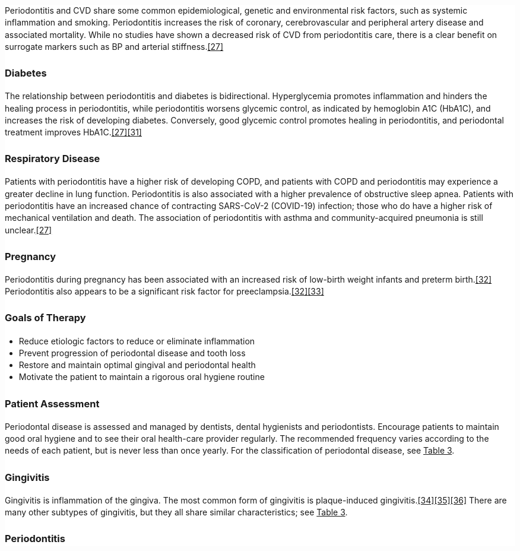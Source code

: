 Periodontitis and CVD share some common epidemiological, genetic and environmental risk factors, such as systemic inflammation and smoking. Periodontitis increases the risk of coronary, cerebrovascular and peripheral artery disease and associated mortality. While no studies have shown a decreased risk of CVD from periodontitis care, there is a clear benefit on surrogate markers such as BP and arterial stiffness.​[[27]](#HerreraDSanzMShapiraLEtAl.Periodont-B27F81C2)

### Diabetes

The relationship between periodontitis and diabetes is bidirectional. Hyperglycemia promotes inflammation and hinders the healing process in periodontitis, while periodontitis worsens glycemic control, as indicated by hemoglobin A1C (HbA1C), and increases the risk of developing diabetes. Conversely, good glycemic control promotes healing in periodontitis, and periodontal treatment improves HbA1C.​[[27]](#HerreraDSanzMShapiraLEtAl.Periodont-B27F81C2)​[[31]](#SimpsonTCWeldonJCWorthingtonHVEtAl.-BDA2D18A)

### Respiratory Disease

Patients with periodontitis have a higher risk of developing COPD, and patients with COPD and periodontitis may experience a greater decline in lung function. Periodontitis is also associated with a higher prevalence of obstructive sleep apnea. Patients with periodontitis have an increased chance of contracting SARS-CoV-2 (COVID-19) infection; those who do have a higher risk of mechanical ventilation and death. The association of periodontitis with asthma and community-acquired pneumonia is still unclear.​[[27]](#HerreraDSanzMShapiraLEtAl.Periodont-B27F81C2)

### Pregnancy

Periodontitis during pregnancy has been associated with an increased risk of low-birth weight infants and preterm birth.​[[32]](#JakovljevicASljivancaninJakovljevic-B2816658) Periodontitis also appears to be a significant risk factor for preeclampsia.​[[32]](#JakovljevicASljivancaninJakovljevic-B2816658)​[[33]](#LeQAAkhterRCoultonKmetAl.Periodonti-B28181F0)

### Goals of Therapy

- Reduce etiologic factors to reduce or eliminate inflammation
- Prevent progression of periodontal disease and tooth loss
- Restore and maintain optimal gingival and periodontal health
- Motivate the patient to maintain a rigorous oral hygiene routine

### Patient Assessment

Periodontal disease is assessed and managed by dentists, dental hygienists and periodontists. Encourage patients to maintain good oral hygiene and to see their oral health-care provider regularly. The recommended frequency varies according to the needs of each patient, but is never less than once yearly. For the classification of periodontal disease, see [Table 3](#psc1087n00007).

### Gingivitis

Gingivitis is inflammation of the gingiva. The most common form of gingivitis is plaque-induced gingivitis.​[[34]](#psc1087n1015)​[[35]](#psc1087n1025)​[[36]](#psc1087n1026) There are many other subtypes of gingivitis, but they all share similar characteristics; see [Table 3](#psc1087n00007).

### Periodontitis
